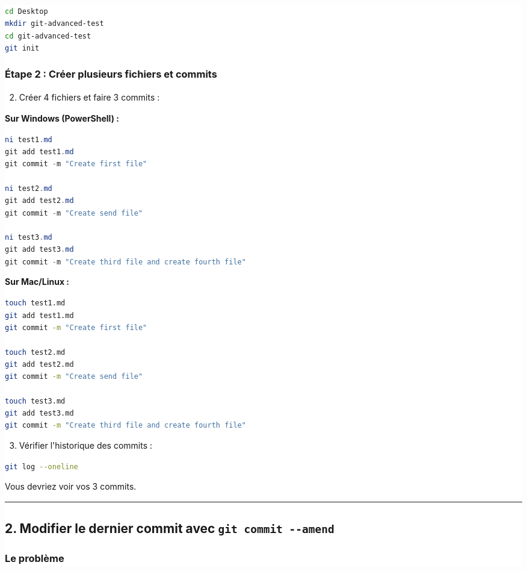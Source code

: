 ```bash
cd Desktop
mkdir git-advanced-test
cd git-advanced-test
git init
```

### Étape 2 : Créer plusieurs fichiers et commits

2. Créer 4 fichiers et faire 3 commits :

**Sur Windows (PowerShell) :**

```powershell
ni test1.md
git add test1.md
git commit -m "Create first file"

ni test2.md
git add test2.md
git commit -m "Create send file"

ni test3.md
git add test3.md
git commit -m "Create third file and create fourth file"
```

**Sur Mac/Linux :**

```bash
touch test1.md
git add test1.md
git commit -m "Create first file"

touch test2.md
git add test2.md
git commit -m "Create send file"

touch test3.md
git add test3.md
git commit -m "Create third file and create fourth file"
```

3. Vérifier l'historique des commits :

```bash
git log --oneline
```

Vous devriez voir vos 3 commits.

---

## 2. Modifier le dernier commit avec `git commit --amend`

### Le problème
